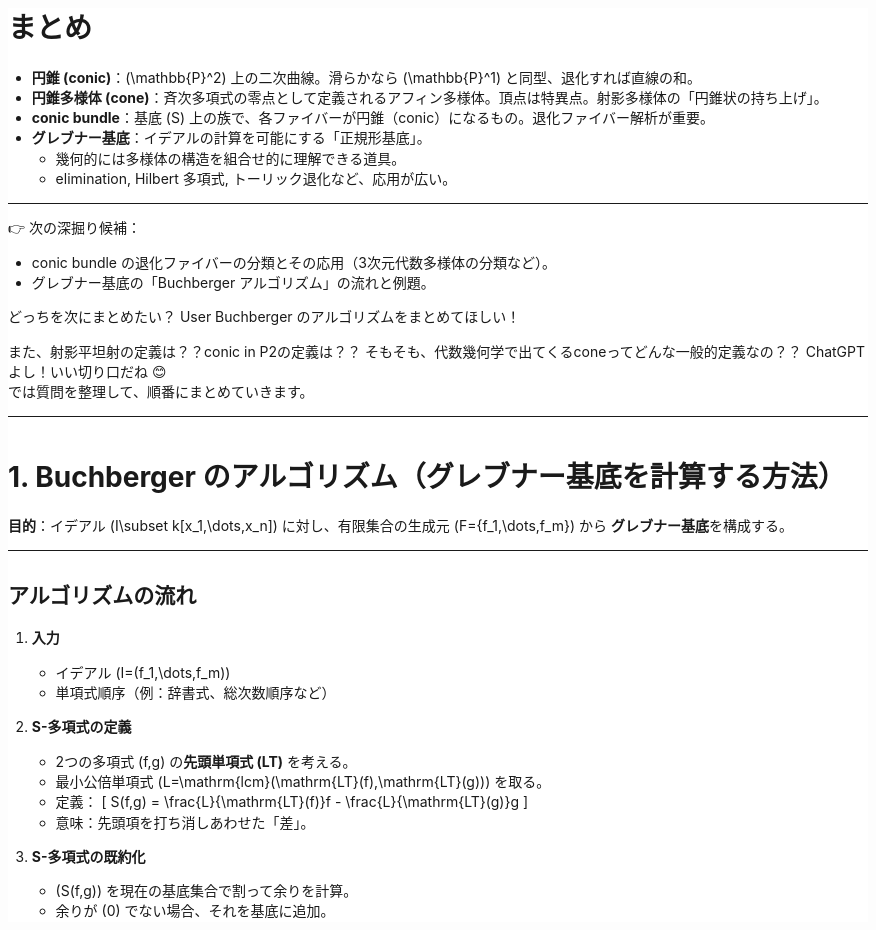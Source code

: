# まとめ

- **円錐 (conic)**：\(\mathbb{P}^2\) 上の二次曲線。滑らかなら \(\mathbb{P}^1\) と同型、退化すれば直線の和。  
- **円錐多様体 (cone)**：斉次多項式の零点として定義されるアフィン多様体。頂点は特異点。射影多様体の「円錐状の持ち上げ」。  
- **conic bundle**：基底 \(S\) 上の族で、各ファイバーが円錐（conic）になるもの。退化ファイバー解析が重要。  
- **グレブナー基底**：イデアルの計算を可能にする「正規形基底」。  
  - 幾何的には多様体の構造を組合せ的に理解できる道具。  
  - elimination, Hilbert 多項式, トーリック退化など、応用が広い。

---

👉 次の深掘り候補：
- conic bundle の退化ファイバーの分類とその応用（3次元代数多様体の分類など）。  
- グレブナー基底の「Buchberger アルゴリズム」の流れと例題。  

どっちを次にまとめたい？
User
Buchberger のアルゴリズムをまとめてほしい！

また、射影平坦射の定義は？？conic in P2の定義は？？
そもそも、代数幾何学で出てくるconeってどんな一般的定義なの？？
ChatGPT
よし！いい切り口だね 😊  
では質問を整理して、順番にまとめていきます。

---

# 1. Buchberger のアルゴリズム（グレブナー基底を計算する方法）

**目的**：イデアル \(I\subset k[x_1,\dots,x_n]\) に対し、有限集合の生成元 \(F=\{f_1,\dots,f_m\}\) から **グレブナー基底**を構成する。

---

## アルゴリズムの流れ

1. **入力**  
   - イデアル \(I=(f_1,\dots,f_m)\)  
   - 単項式順序（例：辞書式、総次数順序など）

2. **S-多項式の定義**  
   - 2つの多項式 \(f,g\) の**先頭単項式 (LT)** を考える。  
   - 最小公倍単項式 \(L=\mathrm{lcm}(\mathrm{LT}(f),\mathrm{LT}(g))\) を取る。  
   - 定義：
     \[
     S(f,g) = \frac{L}{\mathrm{LT}(f)}f - \frac{L}{\mathrm{LT}(g)}g
     \]
   - 意味：先頭項を打ち消しあわせた「差」。  

3. **S-多項式の既約化**  
   - \(S(f,g)\) を現在の基底集合で割って余りを計算。  
   - 余りが \(0\) でない場合、それを基底に追加。  
